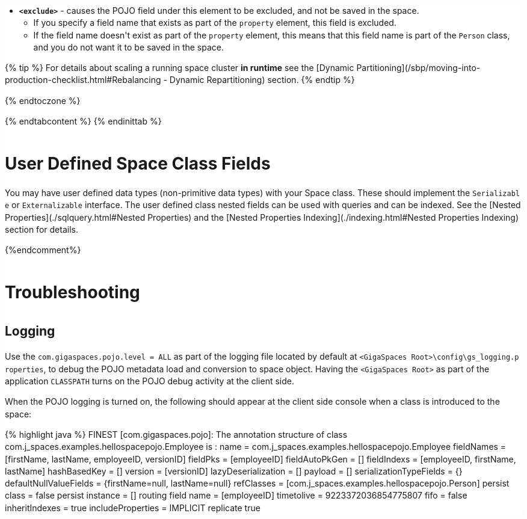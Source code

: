 - **`<exclude>`** - causes the POJO field under this element to be excluded, and not be saved in the space.
    - If you specify a field name that exists as part of the `property` element, this field is excluded.
    - If the field name doesn't exist as part of the `property` element, this means that this field name is part of the `Person` class, and you do not want it to be saved in the space.

{% tip %}
For details about scaling a running space cluster **in runtime** see the [Dynamic Partitioning](/sbp/moving-into-production-checklist.html#Rebalancing - Dynamic Repartitioning) section.
{% endtip %}

{% endtoczone %}

{% endtabcontent %}
{% endinittab %}




# User Defined Space Class Fields

You may have user defined data types (non-primitive data types) with your Space class. These should implement the `Serializable` or `Externalizable` interface. The user defined class nested fields can be used with queries and can be indexed. See the [Nested Properties](./sqlquery.html#Nested Properties) and the [Nested Properties Indexing](./indexing.html#Nested Properties Indexing) section for details.


{%endcomment%}

# Troubleshooting

## Logging

Use the `com.gigaspaces.pojo.level = ALL` as part of the logging file located by default at `<GigaSpaces Root>\config\gs_logging.properties`, to debug the POJO metadata load and conversion to space object. Having the `<GigaSpaces Root>` as part of the application `CLASSPATH` turns on the POJO debug activity at the client side.

When the POJO logging is turned on, the following should appear at the client side console when a class is introduced to the space:

{% highlight java %}
FINEST [com.gigaspaces.pojo]: The annotation structure of class com.j_spaces.examples.hellospacepojo.Employee is :
name = com.j_spaces.examples.hellospacepojo.Employee
fieldNames = [firstName, lastName, employeeID, versionID]
fieldPks = [employeeID]
fieldAutoPkGen = []
fieldIndexs = [employeeID, firstName, lastName]
hashBasedKey = []
version = [versionID]
lazyDeserialization = []
payload = []
serializationTypeFields = {}
defaultNullValueFields = {firstName=null, lastName=null}
refClasses = [com.j_spaces.examples.hellospacepojo.Person]
persist class = false
persist instance = []
routing field name = [employeeID]
timetolive = 9223372036854775807
fifo = false
inheritIndexes = true
includeProperties = IMPLICIT
replicate true
